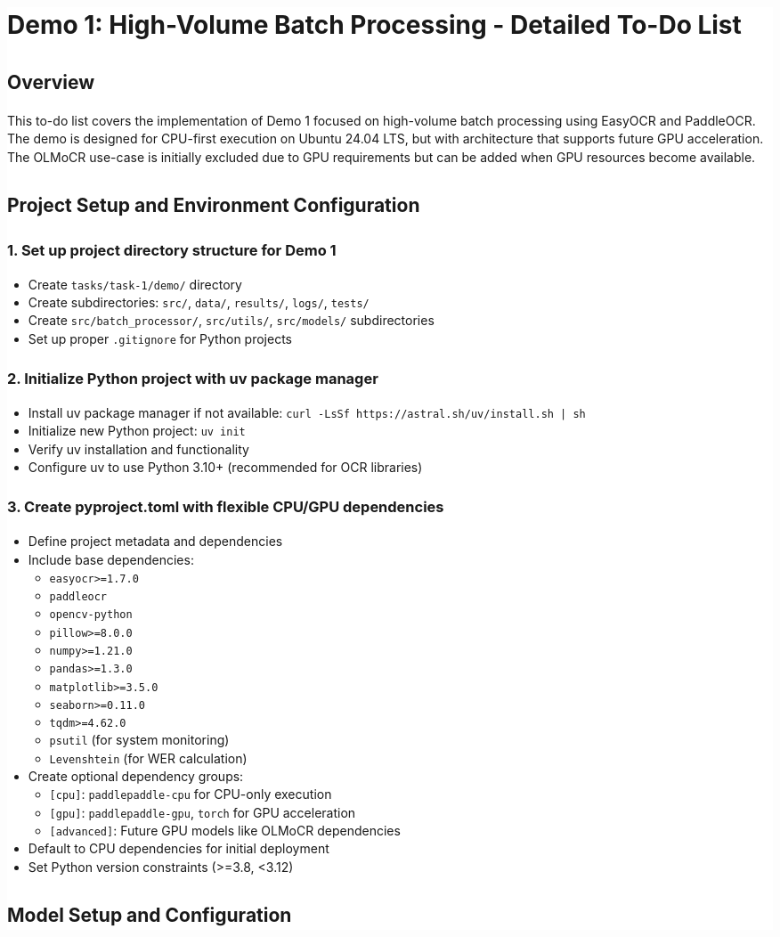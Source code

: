 # Demo 1: High-Volume Batch Processing - Detailed To-Do List

## Overview
This to-do list covers the implementation of Demo 1 focused on high-volume batch processing using EasyOCR and PaddleOCR. The demo is designed for CPU-first execution on Ubuntu 24.04 LTS, but with architecture that supports future GPU acceleration. The OLMoCR use-case is initially excluded due to GPU requirements but can be added when GPU resources become available.

## Project Setup and Environment Configuration

### 1. Set up project directory structure for Demo 1
- Create `tasks/task-1/demo/` directory
- Create subdirectories: `src/`, `data/`, `results/`, `logs/`, `tests/`
- Create `src/batch_processor/`, `src/utils/`, `src/models/` subdirectories
- Set up proper `.gitignore` for Python projects

### 2. Initialize Python project with uv package manager
- Install uv package manager if not available: `curl -LsSf https://astral.sh/uv/install.sh | sh`
- Initialize new Python project: `uv init`
- Verify uv installation and functionality
- Configure uv to use Python 3.10+ (recommended for OCR libraries)

### 3. Create pyproject.toml with flexible CPU/GPU dependencies
- Define project metadata and dependencies
- Include base dependencies:
  - `easyocr>=1.7.0`
  - `paddleocr`
  - `opencv-python`
  - `pillow>=8.0.0`
  - `numpy>=1.21.0`
  - `pandas>=1.3.0`
  - `matplotlib>=3.5.0`
  - `seaborn>=0.11.0`
  - `tqdm>=4.62.0`
  - `psutil` (for system monitoring)
  - `Levenshtein` (for WER calculation)
- Create optional dependency groups:
  - `[cpu]`: `paddlepaddle-cpu` for CPU-only execution
  - `[gpu]`: `paddlepaddle-gpu`, `torch` for GPU acceleration
  - `[advanced]`: Future GPU models like OLMoCR dependencies
- Default to CPU dependencies for initial deployment
- Set Python version constraints (>=3.8, <3.12)

## Model Setup and Configuration

